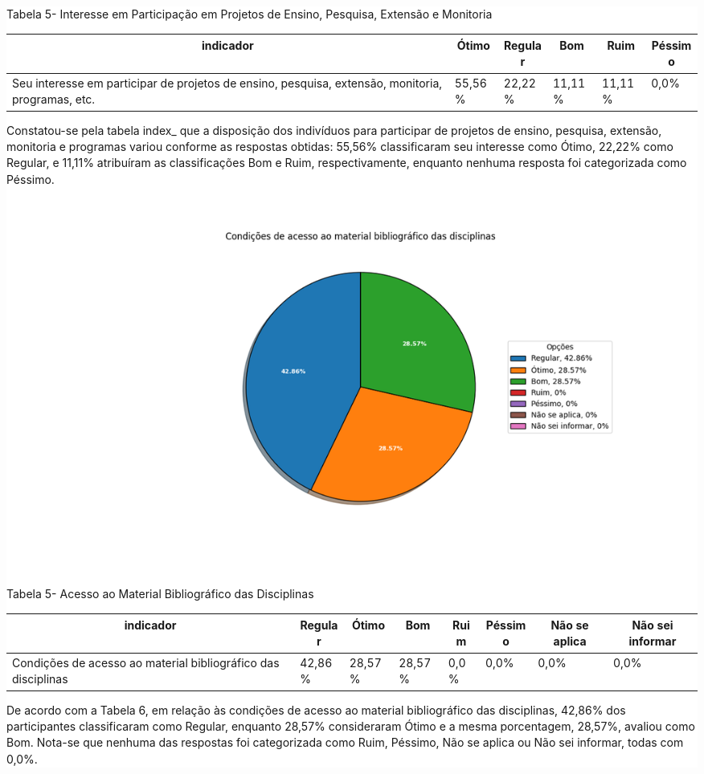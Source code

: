 Tabela 5- Interesse em Participação em Projetos de Ensino, Pesquisa, Extensão e Monitoria 

| indicador | Ótimo | Regular | Bom | Ruim | Péssimo | 
|---|---|---|---|---|---| 
| Seu interesse em participar de projetos de ensino, pesquisa, extensão, monitoria, programas, etc. | 55,56% |  22,22% |  11,11% |  11,11% |  0,0% | 
 
Constatou-se pela tabela index_ que a disposição dos indivíduos para participar de projetos de ensino, pesquisa, extensão, monitoria e programas variou conforme as respostas obtidas: 55,56% classificaram seu interesse como Ótimo, 22,22% como Regular, e 11,11% atribuíram as classificações Bom e Ruim, respectivamente, enquanto nenhuma resposta foi categorizada como Péssimo.


![Acesso ao Material Bibliográfico das Disciplinas](Figura_Grafico/fig_35_233_1791.png 'Acesso ao Material Bibliográfico das Disciplinas')

Tabela 5- Acesso ao Material Bibliográfico das Disciplinas 

| indicador | Regular | Ótimo | Bom | Ruim | Péssimo | Não se aplica | Não sei informar | 
|---|---|---|---|---|---|---|---| 
| Condições de acesso ao material bibliográfico das disciplinas | 42,86% |  28,57% |  28,57% |  0,0% |  0,0% |  0,0% |  0,0% | 
 
De acordo com a Tabela 6, em relação às condições de acesso ao material bibliográfico das disciplinas, 42,86% dos participantes classificaram como Regular, enquanto 28,57% consideraram Ótimo e a mesma porcentagem, 28,57%, avaliou como Bom. Nota-se que nenhuma das respostas foi categorizada como Ruim, Péssimo, Não se aplica ou Não sei informar, todas com 0,0%.

